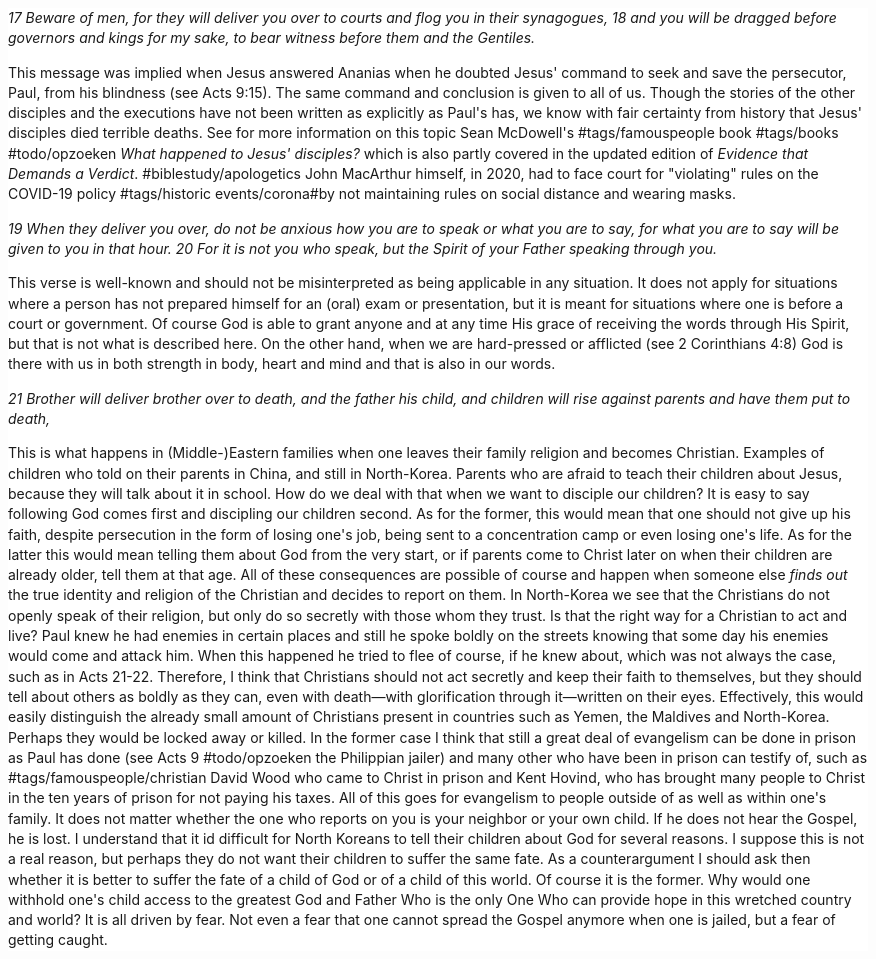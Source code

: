 *17 Beware of men, for they will deliver you over to courts and flog you in their synagogues, 18 and you will be dragged before governors and kings for my sake, to bear witness before them and the Gentiles.*

This message was implied when Jesus answered Ananias when he doubted Jesus' command to seek and save the persecutor, Paul, from his blindness (see Acts 9:15). 
The same command and conclusion is given to all of us. Though the stories of the other disciples and the executions have not been written as explicitly as Paul's has, we know with fair certainty from history that Jesus' disciples died terrible deaths. See for more information on this topic Sean McDowell's #tags/famouspeople 
book #tags/books #todo/opzoeken *What happened to Jesus' disciples?*  which is also partly covered in the updated edition of *Evidence that Demands a Verdict*. #biblestudy/apologetics 
John MacArthur himself, in 2020, had to face court for "violating" rules on the COVID-19 policy #tags/historic events/corona#by not maintaining rules on social distance and wearing masks.

*19 When they deliver you over, do not be anxious how you are to speak or what you are to say, for what you are to say will be given to you in that hour. 20 For it is not you who speak, but the Spirit of your Father speaking through you.*

This verse is well-known and should not be misinterpreted as being applicable in any situation. It does not apply for situations where a person has not prepared himself for an (oral) exam or presentation, but it is meant for situations where one is before a court or government. Of course God is able to grant anyone and at any time His grace of receiving the words through His Spirit, but that is not what is described here.
On the other hand, when we are hard-pressed or afflicted (see 2 Corinthians 4:8) God is there with us in both strength in body, heart and mind and that is also in our words. 

*21 Brother will deliver brother over to death, and the father his child, and children will rise against parents and have them put to death,*

This is what happens in (Middle-)Eastern families when one leaves their family religion and becomes Christian. 
Examples of children who told on their parents in China, and still in North-Korea. Parents who are afraid to teach their children about Jesus, because they will talk about it in school. How do we deal with that when we want to disciple our children? 
It is easy to say following God comes first and discipling our children second. As for the former, this would mean that one should not give up his faith, despite persecution in the form of losing one's job, being sent to a concentration camp or even losing one's life. As for the latter this would mean telling them about God from the very start, or if parents come to Christ later on when their children are already older, tell them at that age. All of these consequences are possible of course and happen when someone else *finds out* the true identity and religion of the Christian and decides to report on them. 
In North-Korea we see that the Christians do not openly speak of their religion, but only do so secretly with those whom they trust. Is that the right way for a Christian to act and live? Paul knew he had enemies in certain places and still he spoke boldly on the streets knowing that some day his enemies would come and attack him. When this happened he tried to flee of course, if he knew about, which was not always the case, such as in Acts 21-22. Therefore, I think that Christians should not act secretly and keep their faith to themselves, but they should tell about others as boldly as they can, even with death—with glorification through it—written on their eyes. 
Effectively, this would easily distinguish the already small amount of Christians present in countries such as Yemen, the Maldives and North-Korea. Perhaps they would be locked away or killed. In the former case I think that still a great deal of evangelism can be done in prison as Paul has done (see Acts 9 #todo/opzoeken  the Philippian jailer) and many other who have been in prison can testify of, such as #tags/famouspeople/christian David Wood who came to Christ in prison and Kent Hovind, who has brought many people to Christ in the ten years of prison for not paying his taxes. 
All of this goes for evangelism to people outside of as well as within one's family. It does not matter whether the one who reports on you is your neighbor or your own child. If he does not hear the Gospel, he is lost. 
I understand that it id difficult for North Koreans to tell their children about God for several reasons. I suppose this is not a real reason, but perhaps they do not want their children to suffer the same fate. As a counterargument I should ask then whether it is better to suffer the fate of a child of God or of a child of this world. Of course it is the former. Why would one withhold one's child access to the greatest God and Father Who is the only One Who can provide hope in this wretched country and world? 
It is all driven by fear. Not even a fear that one cannot spread the Gospel anymore when one is jailed, but a fear of getting caught. 